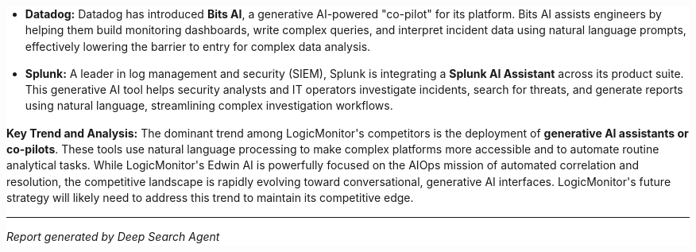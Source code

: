 *   **Datadog:** Datadog has introduced **Bits AI**, a generative AI-powered "co-pilot" for its platform. Bits AI assists engineers by helping them build monitoring dashboards, write complex queries, and interpret incident data using natural language prompts, effectively lowering the barrier to entry for complex data analysis.

*   **Splunk:** A leader in log management and security (SIEM), Splunk is integrating a **Splunk AI Assistant** across its product suite. This generative AI tool helps security analysts and IT operators investigate incidents, search for threats, and generate reports using natural language, streamlining complex investigation workflows.

**Key Trend and Analysis:**
The dominant trend among LogicMonitor's competitors is the deployment of **generative AI assistants or co-pilots**. These tools use natural language processing to make complex platforms more accessible and to automate routine analytical tasks. While LogicMonitor's Edwin AI is powerfully focused on the AIOps mission of automated correlation and resolution, the competitive landscape is rapidly evolving toward conversational, generative AI interfaces. LogicMonitor's future strategy will likely need to address this trend to maintain its competitive edge.

---
*Report generated by Deep Search Agent*
